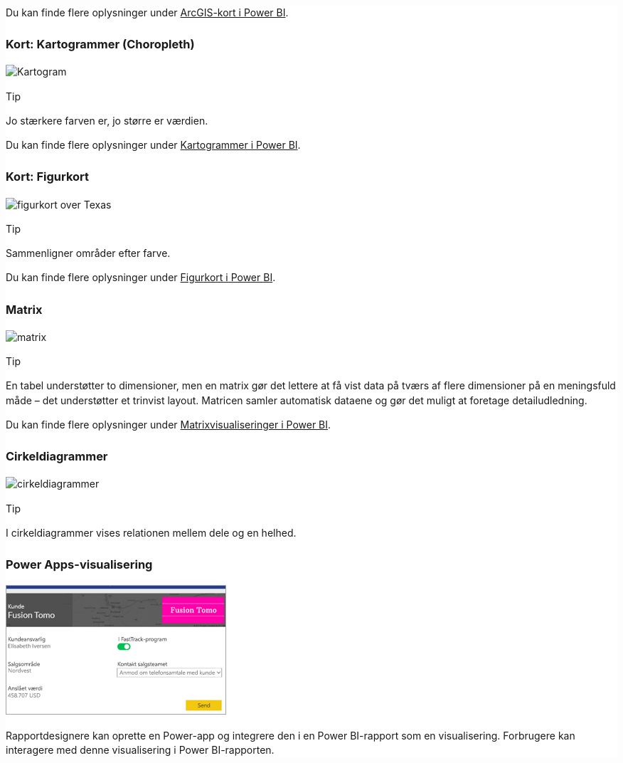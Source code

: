 Du kan finde flere oplysninger under [ArcGIS-kort i Power BI](power-bi-visualization-arcgis.md).

### <a name="maps-filled-maps-choropleth"></a>Kort: Kartogrammer (Choropleth)
![Kartogram](media/power-bi-visualization-types-for-reports-and-q-and-a/pbi_nancy_viz_filledmap.png)

>[!TIP]
>Jo stærkere farven er, jo større er værdien.

Du kan finde flere oplysninger under [Kartogrammer i Power BI](power-bi-visualization-filled-maps-choropleths.md).

### <a name="maps-shape-maps"></a>Kort: Figurkort
![figurkort over Texas](media/power-bi-visualization-types-for-reports-and-q-and-a/power-bi-shape-map2.png)

>[!TIP]
>Sammenligner områder efter farve.

Du kan finde flere oplysninger under [Figurkort i Power BI](desktop-shape-map.md).


### <a name="matrix"></a>Matrix
![matrix](media/power-bi-visualization-types-for-reports-and-q-and-a/matrix.png)

>[!TIP]
>En tabel understøtter to dimensioner, men en matrix gør det lettere at få vist data på tværs af flere dimensioner på en meningsfuld måde – det understøtter et trinvist layout. Matricen samler automatisk dataene og gør det muligt at foretage detailudledning. 

Du kan finde flere oplysninger under [Matrixvisualiseringer i Power BI](desktop-matrix-visual.md).

### <a name="pie-charts"></a>Cirkeldiagrammer
![cirkeldiagrammer](media/power-bi-visualization-types-for-reports-and-q-and-a/pbi_nancy_viz_pie.png)

>[!TIP]
>I cirkeldiagrammer vises relationen mellem dele og en helhed. 

### <a name="power-apps-visual"></a>Power Apps-visualisering
![Power Apps-visualisering](media/power-bi-visualization-types-for-reports-and-q-and-a/power-bi-powerapps-visual.png)

Rapportdesignere kan oprette en Power-app og integrere den i en Power BI-rapport som en visualisering. Forbrugere kan interagere med denne visualisering i Power BI-rapporten. 
